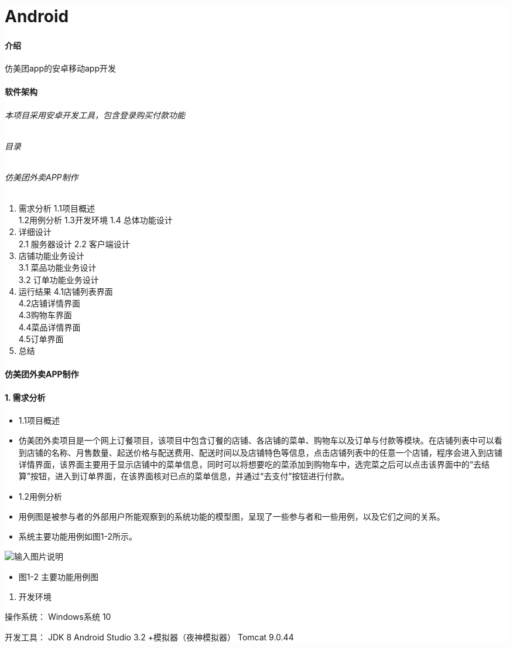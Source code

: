 # Android

#### 介绍
仿美团app的安卓移动app开发
#### 软件架构
###### 本项目采用安卓开发工具，包含登录购买付款功能
######  目录
###### 仿美团外卖APP制作


1. 需求分析	
1.1项目概述		
1.2用例分析	
1.3开发环境	
1.4 总体功能设计	
2.  详细设计	
2.1 服务器设计
2.2 客户端设计	
3.  店铺功能业务设计	
3.1 菜品功能业务设计	
3.2 订单功能业务设计	
4. 运行结果	
4.1店铺列表界面	
4.2店铺详情界面	
4.3购物车界面	
4.4菜品详情界面	
4.5订单界面	
5. 总结	

#### 仿美团外卖APP制作
#### 1. 需求分析
- 1.1项目概述
- 仿美团外卖项目是一个网上订餐项目，该项目中包含订餐的店铺、各店铺的菜单、购物车以及订单与付款等模块。在店铺列表中可以看到店铺的名称、月售数量、起送价格与配送费用、配送时间以及店铺特色等信息，点击店铺列表中的任意一个店铺，程序会进入到店铺详情界面，该界面主要用于显示店铺中的菜单信息，同时可以将想要吃的菜添加到购物车中，选完菜之后可以点击该界面中的“去结算”按钮，进入到订单界面，在该界面核对已点的菜单信息，并通过“去支付”按钮进行付款。
- 1.2用例分析
- 用例图是被参与者的外部用户所能观察到的系统功能的模型图，呈现了一些参与者和一些用例，以及它们之间的关系。

- 系统主要功能用例如图1-2所示。

![输入图片说明](https://foruda.gitee.com/images/1665192895575956872/7063dd44_10148298.png "屏幕截图")

- 图1-2 主要功能用例图

1. 开发环境

操作系统：
Windows系统 10

开发工具：
JDK 8
Android Studio 3.2 +模拟器（夜神模拟器）
Tomcat 9.0.44
